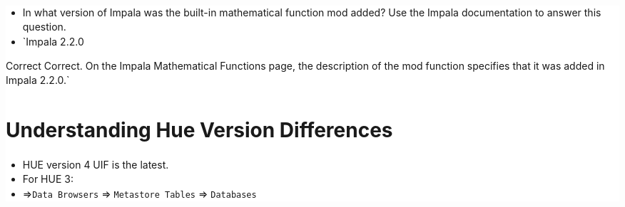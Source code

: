 * In what version of Impala was the built-in mathematical function mod added? Use the Impala documentation to answer this question.
* `Impala 2.2.0

Correct
Correct. On the Impala Mathematical Functions page, the description of the mod function specifies that it was added in Impala 2.2.0.`

# Understanding Hue Version Differences
* HUE version 4 UIF is the latest.
* For HUE 3:
* =>`Data Browsers` => `Metastore Tables` => `Databases`
